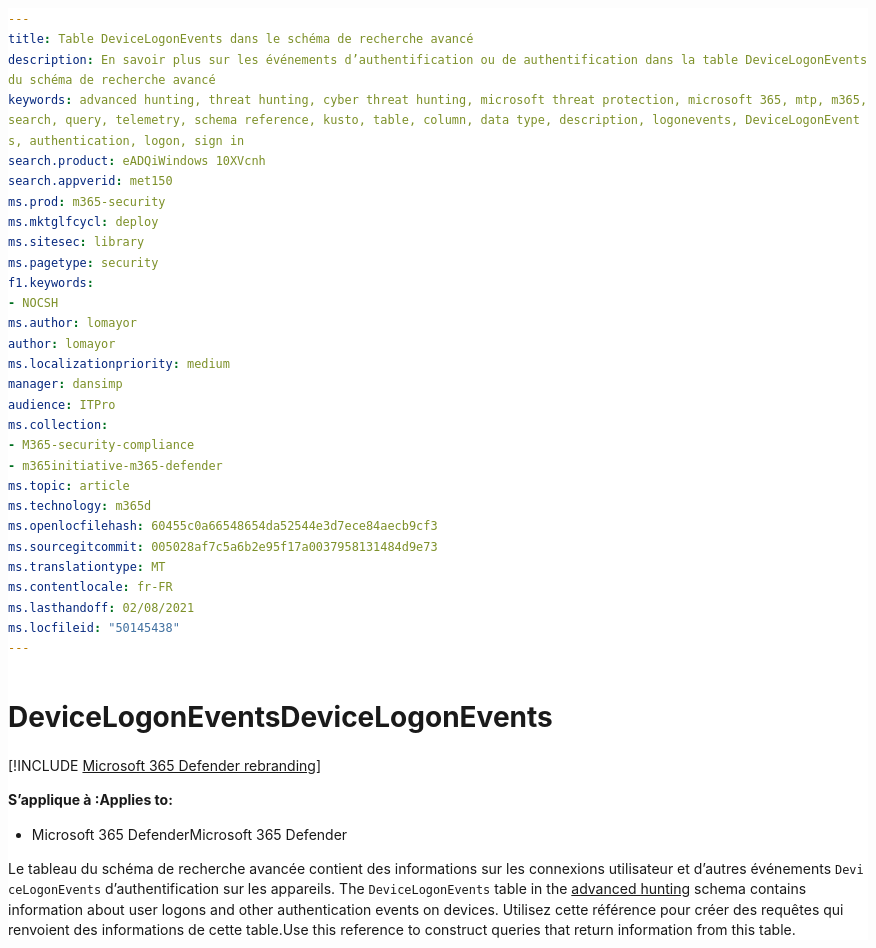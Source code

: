 ```yaml
---
title: Table DeviceLogonEvents dans le schéma de recherche avancé
description: En savoir plus sur les événements d’authentification ou de authentification dans la table DeviceLogonEvents du schéma de recherche avancé
keywords: advanced hunting, threat hunting, cyber threat hunting, microsoft threat protection, microsoft 365, mtp, m365, search, query, telemetry, schema reference, kusto, table, column, data type, description, logonevents, DeviceLogonEvents, authentication, logon, sign in
search.product: eADQiWindows 10XVcnh
search.appverid: met150
ms.prod: m365-security
ms.mktglfcycl: deploy
ms.sitesec: library
ms.pagetype: security
f1.keywords:
- NOCSH
ms.author: lomayor
author: lomayor
ms.localizationpriority: medium
manager: dansimp
audience: ITPro
ms.collection:
- M365-security-compliance
- m365initiative-m365-defender
ms.topic: article
ms.technology: m365d
ms.openlocfilehash: 60455c0a66548654da52544e3d7ece84aecb9cf3
ms.sourcegitcommit: 005028af7c5a6b2e95f17a0037958131484d9e73
ms.translationtype: MT
ms.contentlocale: fr-FR
ms.lasthandoff: 02/08/2021
ms.locfileid: "50145438"
---
```

# <a name="devicelogonevents"></a><span data-ttu-id="aec6a-104">DeviceLogonEvents</span><span class="sxs-lookup"><span data-stu-id="aec6a-104">DeviceLogonEvents</span></span>

[!INCLUDE [Microsoft 365 Defender rebranding](../includes/microsoft-defender.md)]


<span data-ttu-id="aec6a-105">**S’applique à :**</span><span class="sxs-lookup"><span data-stu-id="aec6a-105">**Applies to:**</span></span>
- <span data-ttu-id="aec6a-106">Microsoft 365 Defender</span><span class="sxs-lookup"><span data-stu-id="aec6a-106">Microsoft 365 Defender</span></span>



<span data-ttu-id="aec6a-107">Le tableau du schéma de recherche avancée contient des informations sur les connexions utilisateur et d’autres événements `DeviceLogonEvents` d’authentification sur les appareils. [](advanced-hunting-overview.md)</span><span class="sxs-lookup"><span data-stu-id="aec6a-107">The `DeviceLogonEvents` table in the [advanced hunting](advanced-hunting-overview.md) schema contains information about user logons and other authentication events on devices.</span></span> <span data-ttu-id="aec6a-108">Utilisez cette référence pour créer des requêtes qui renvoient des informations de cette table.</span><span class="sxs-lookup"><span data-stu-id="aec6a-108">Use this reference to construct queries that return information from this table.</span></span>
